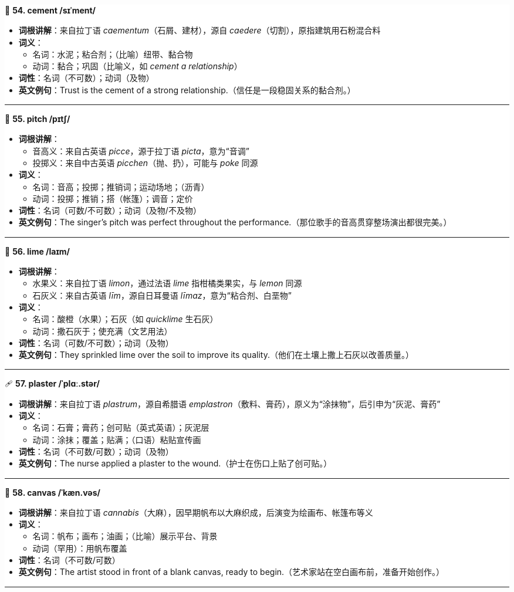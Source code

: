 
🧱 **54. cement /sɪˈment/**

- **词根讲解**：来自拉丁语 *caementum*（石屑、建材），源自 *caedere*（切割），原指建筑用石粉混合料
- **词义**：
  - 名词：水泥；粘合剂；（比喻）纽带、黏合物
  - 动词：黏合；巩固（比喻义，如 *cement a relationship*）
- **词性**：名词（不可数）；动词（及物）
- **英文例句**：Trust is the cement of a strong relationship.（信任是一段稳固关系的黏合剂。）

---

🎵 **55. pitch /pɪtʃ/**

- **词根讲解**：
  - 音高义：来自古英语 *picce*，源于拉丁语 *picta*，意为“音调”
  - 投掷义：来自中古英语 *picchen*（抛、扔），可能与 *poke* 同源
- **词义**：
  - 名词：音高；投掷；推销词；运动场地；（沥青）
  - 动词：投掷；推销；搭（帐篷）；调音；定价
- **词性**：名词（可数/不可数）；动词（及物/不及物）
- **英文例句**：The singer’s pitch was perfect throughout the performance.（那位歌手的音高贯穿整场演出都很完美。）

---

🍈 **56. lime /laɪm/**

- **词根讲解**：
  - 水果义：来自拉丁语 *limon*，通过法语 *lime* 指柑橘类果实，与 *lemon* 同源
  - 石灰义：来自古英语 *līm*，源自日耳曼语 *līmaz*，意为“粘合剂、白垩物”
- **词义**：
  - 名词：酸橙（水果）；石灰（如 *quicklime* 生石灰）
  - 动词：撒石灰于；使充满（文艺用法）
- **词性**：名词（可数/不可数）；动词（及物）
- **英文例句**：They sprinkled lime over the soil to improve its quality.（他们在土壤上撒上石灰以改善质量。）

---

🩹 **57. plaster /ˈplɑː.stər/**

- **词根讲解**：来自拉丁语 *plastrum*，源自希腊语 *emplastron*（敷料、膏药），原义为“涂抹物”，后引申为“灰泥、膏药”
- **词义**：
  - 名词：石膏；膏药；创可贴（英式英语）；灰泥层
  - 动词：涂抹；覆盖；贴满；（口语）粘贴宣传画
- **词性**：名词（不可数/可数）；动词（及物）
- **英文例句**：The nurse applied a plaster to the wound.（护士在伤口上贴了创可贴。）

---

🎨 **58. canvas /ˈkæn.vəs/**

- **词根讲解**：来自拉丁语 *cannabis*（大麻），因早期帆布以大麻织成，后演变为绘画布、帐篷布等义
- **词义**：
  - 名词：帆布；画布；油画；（比喻）展示平台、背景
  - 动词（罕用）：用帆布覆盖
- **词性**：名词（不可数/可数）
- **英文例句**：The artist stood in front of a blank canvas, ready to begin.（艺术家站在空白画布前，准备开始创作。）

---